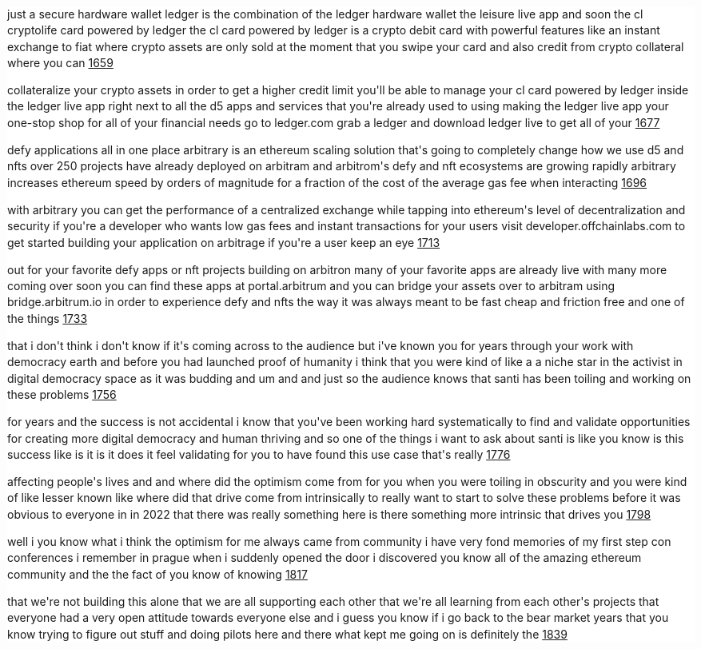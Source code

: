 just a secure hardware wallet ledger is the combination of the ledger hardware wallet the leisure live app and soon the cl cryptolife card powered by ledger the cl card powered by ledger is a crypto debit card with powerful features like an instant exchange to fiat where crypto assets are only sold at the moment that you swipe your card and also credit from crypto collateral where you can [1659](https://www.youtube.com/watch?v=3HEGAeTtnko&t=1659.039s)

collateralize your crypto assets in order to get a higher credit limit you'll be able to manage your cl card powered by ledger inside the ledger live app right next to all the d5 apps and services that you're already used to using making the ledger live app your one-stop shop for all of your financial needs go to ledger.com grab a ledger and download ledger live to get all of your [1677](https://www.youtube.com/watch?v=3HEGAeTtnko&t=1677.679s)

defy applications all in one place arbitrary is an ethereum scaling solution that's going to completely change how we use d5 and nfts over 250 projects have already deployed on arbitram and arbitrom's defy and nft ecosystems are growing rapidly arbitrary increases ethereum speed by orders of magnitude for a fraction of the cost of the average gas fee when interacting [1696](https://www.youtube.com/watch?v=3HEGAeTtnko&t=1696.799s)

with arbitrary you can get the performance of a centralized exchange while tapping into ethereum's level of decentralization and security if you're a developer who wants low gas fees and instant transactions for your users visit developer.offchainlabs.com to get started building your application on arbitrage if you're a user keep an eye [1713](https://www.youtube.com/watch?v=3HEGAeTtnko&t=1713.36s)

out for your favorite defy apps or nft projects building on arbitron many of your favorite apps are already live with many more coming over soon you can find these apps at portal.arbitrum and you can bridge your assets over to arbitram using bridge.arbitrum.io in order to experience defy and nfts the way it was always meant to be fast cheap and friction free and one of the things [1733](https://www.youtube.com/watch?v=3HEGAeTtnko&t=1733.76s)

that i don't think i don't know if it's coming across to the audience but i've known you for years through your work with democracy earth and before you had launched proof of humanity i think that you were kind of like a a niche star in the activist in digital democracy space as it was budding and um and and just so the audience knows that santi has been toiling and working on these problems [1756](https://www.youtube.com/watch?v=3HEGAeTtnko&t=1756.32s)

for years and the success is not accidental i know that you've been working hard systematically to find and validate opportunities for creating more digital democracy and human thriving and so one of the things i want to ask about santi is like you know is this success like is it is it does it feel validating for you to have found this use case that's really [1776](https://www.youtube.com/watch?v=3HEGAeTtnko&t=1776.64s)

affecting people's lives and and where did the optimism come from for you when you were toiling in obscurity and you were kind of like lesser known like where did that drive come from intrinsically to really want to start to solve these problems before it was obvious to everyone in in 2022 that there was really something here is there something more intrinsic that drives you [1798](https://www.youtube.com/watch?v=3HEGAeTtnko&t=1798.0s)

well i you know what i think the optimism for me always came from community i have very fond memories of my first step con conferences i remember in prague when i suddenly opened the door i discovered you know all of the amazing ethereum community and the the fact of you know of knowing [1817](https://www.youtube.com/watch?v=3HEGAeTtnko&t=1817.12s)

that we're not building this alone that we are all supporting each other that we're all learning from each other's projects that everyone had a very open attitude towards everyone else and i guess you know if i go back to the bear market years that you know trying to figure out stuff and doing pilots here and there what kept me going on is definitely the [1839](https://www.youtube.com/watch?v=3HEGAeTtnko&t=1839.76s)

